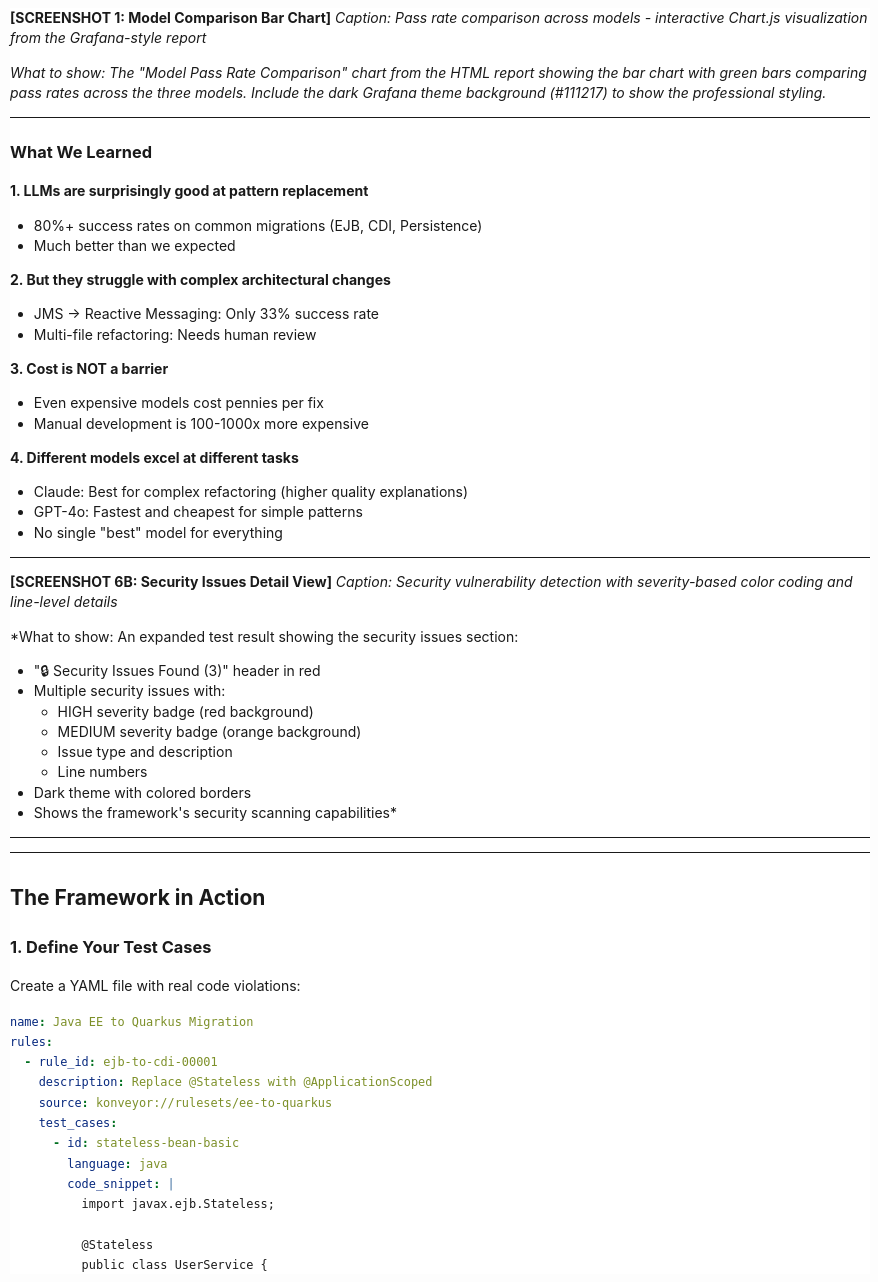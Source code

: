 **[SCREENSHOT 1: Model Comparison Bar Chart]**
*Caption: Pass rate comparison across models - interactive Chart.js visualization from the Grafana-style report*

*What to show: The "Model Pass Rate Comparison" chart from the HTML report showing the bar chart with green bars comparing pass rates across the three models. Include the dark Grafana theme background (#111217) to show the professional styling.*

---

### What We Learned

**1. LLMs are surprisingly good at pattern replacement**
- 80%+ success rates on common migrations (EJB, CDI, Persistence)
- Much better than we expected

**2. But they struggle with complex architectural changes**
- JMS → Reactive Messaging: Only 33% success rate
- Multi-file refactoring: Needs human review

**3. Cost is NOT a barrier**
- Even expensive models cost pennies per fix
- Manual development is 100-1000x more expensive

**4. Different models excel at different tasks**
- Claude: Best for complex refactoring (higher quality explanations)
- GPT-4o: Fastest and cheapest for simple patterns
- No single "best" model for everything

---
**[SCREENSHOT 6B: Security Issues Detail View]**
*Caption: Security vulnerability detection with severity-based color coding and line-level details*

*What to show: An expanded test result showing the security issues section:
- "🔒 Security Issues Found (3)" header in red
- Multiple security issues with:
  - HIGH severity badge (red background)
  - MEDIUM severity badge (orange background)
  - Issue type and description
  - Line numbers
- Dark theme with colored borders
- Shows the framework's security scanning capabilities*

---

---

## The Framework in Action

### 1. Define Your Test Cases

Create a YAML file with real code violations:

```yaml
name: Java EE to Quarkus Migration
rules:
  - rule_id: ejb-to-cdi-00001
    description: Replace @Stateless with @ApplicationScoped
    source: konveyor://rulesets/ee-to-quarkus
    test_cases:
      - id: stateless-bean-basic
        language: java
        code_snippet: |
          import javax.ejb.Stateless;

          @Stateless
          public class UserService {
```